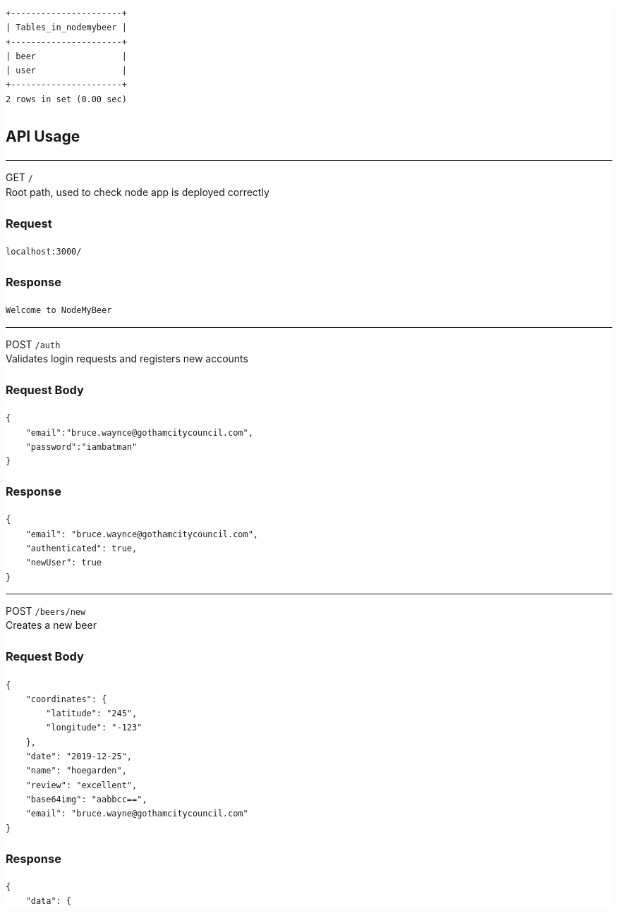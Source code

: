 ```
+----------------------+
| Tables_in_nodemybeer |
+----------------------+
| beer                 |
| user                 |
+----------------------+
2 rows in set (0.00 sec)
```

## API Usage ##
---
GET `/`  
Root path, used to check node app is deployed correctly  
### Request ###
```
localhost:3000/
```
### Response ###
```
Welcome to NodeMyBeer
```
---
POST `/auth`   
Validates login requests and registers new accounts
### Request Body ###
```
{
	"email":"bruce.waynce@gothamcitycouncil.com",
	"password":"iambatman"
}
```  
### Response ###
```
{
    "email": "bruce.waynce@gothamcitycouncil.com",
    "authenticated": true,
    "newUser": true
}
```
---
POST `/beers/new`  
Creates a new beer
### Request Body ###
```
{
    "coordinates": {
        "latitude": "245",
        "longitude": "-123"
    },
    "date": "2019-12-25",
    "name": "hoegarden",
    "review": "excellent",
    "base64img": "aabbcc==",
    "email": "bruce.wayne@gothamcitycouncil.com"
}
```
### Response ###
```
{
    "data": {
```
